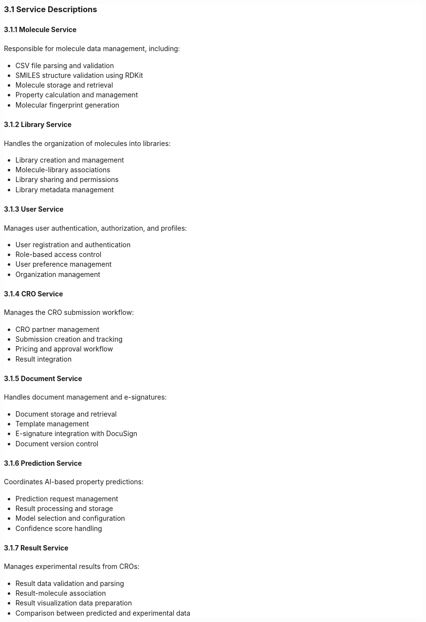 ### 3.1 Service Descriptions

#### 3.1.1 Molecule Service

Responsible for molecule data management, including:
- CSV file parsing and validation
- SMILES structure validation using RDKit
- Molecule storage and retrieval
- Property calculation and management
- Molecular fingerprint generation

#### 3.1.2 Library Service

Handles the organization of molecules into libraries:
- Library creation and management
- Molecule-library associations
- Library sharing and permissions
- Library metadata management

#### 3.1.3 User Service

Manages user authentication, authorization, and profiles:
- User registration and authentication
- Role-based access control
- User preference management
- Organization management

#### 3.1.4 CRO Service

Manages the CRO submission workflow:
- CRO partner management
- Submission creation and tracking
- Pricing and approval workflow
- Result integration

#### 3.1.5 Document Service

Handles document management and e-signatures:
- Document storage and retrieval
- Template management
- E-signature integration with DocuSign
- Document version control

#### 3.1.6 Prediction Service

Coordinates AI-based property predictions:
- Prediction request management
- Result processing and storage
- Model selection and configuration
- Confidence score handling

#### 3.1.7 Result Service

Manages experimental results from CROs:
- Result data validation and parsing
- Result-molecule association
- Result visualization data preparation
- Comparison between predicted and experimental data
